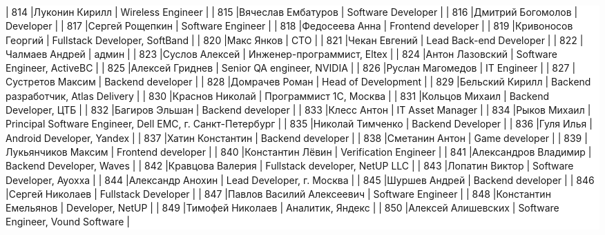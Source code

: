 | 814  |Луконин Кирилл                   | Wireless Engineer                                                                                             |
| 815  |Вячеслав Ембатуров               | Software Developer                                                                                            |
| 816  |Дмитрий Богомолов                | Developer                                                                                                     |
| 817  |Сергей Рощепкин                  | Software Engineer                                                                                             |
| 818  |Федосеева Анна                   | Frontend developer                                                                                            |
| 819  |Кривоносов Георгий               | Fullstack Developer, SoftBand                                                                                 |
| 820  |Макс Янков                       | CTO                                                                                                           |
| 821  |Чекан Евгений                    | Lead Back-end Developer                                                                                       |
| 822  |Чалмаев Андрей                   | админ                                                                                                         |
| 823  |Суслов Алексей                   | Инженер-программист, Eltex                                                                                    |
| 824  |Антон Лазовский                  | Software Engineer, ActiveBC                                                                                   |
| 825  |Алексей Гриднев                  | Senior QA engineer, NVIDIA                                                                                    |
| 826  |Руслан Магомедов                 | IT Engineer                                                                                                   |
| 827  |Сустретов Максим                 | Backend developer                                                                                             |
| 828  |Домрачев Роман                   | Head of Development                                                                                           |
| 829  |Бельский Кирилл                  | Backend разработчик, Atlas Delivery                                                                           |
| 830  |Краснов Николай                  | Программист 1С, Москва                                                                                        |
| 831  |Кольцов Михаил                   | Backend Developer, ЦТБ                                                                                        |
| 832  |Багиров Эльшан                   | Backend developer                                                                                             |
| 833  |Клeсс Антoн                      | IT Asset Manager                                                                                              |
| 834  |Рыков Михаил                     | Principal Software Engineer, Dell EMC, г. Санкт-Петербург                                                     |
| 835  |Николай Тимченко                 | Backend Developer                                                                                             |
| 836  |Гуля Илья                        | Android Developer, Yandex                                                                                     |
| 837  |Хатин Константин                 | Backend developer                                                                                             |
| 838  |Сметанин Антон                   | Game developer                                                                                                |
| 839  |Лукьянчиков Максим               | Frontend developer                                                                                            |
| 840  |Константин Лёвин                 | Verification Engineer                                                                                         |
| 841  |Александров Владимир             | Backend Developer, Waves                                                                                      |
| 842  |Кравцова Валерия                 | Fullstack developer, NetUP LLC                                                                                |
| 843  |Лопатин Виктор                   | Software Developer, Ayoxxa                                                                                    |
| 844  |Александр Анохин                 | Lead Developer, г. Москва                                                                                     |
| 845  |Шуршев Андрей                    | Backend developer                                                                                             |
| 846  |Сергей Николаев                  | Fullstack Developer                                                                                           |
| 847  |Павлов Василий Алексеевич        | Software Engineer                                                                                             |
| 848  |Константин Емельянов             | Developer, NetUP                                                                                              |
| 849  |Тимофей Николаев                 | Аналитик, Яндекс                                                                                              |
| 850  |Алексей Алишевских               | Software Engineer, Vound Software                                                                             |